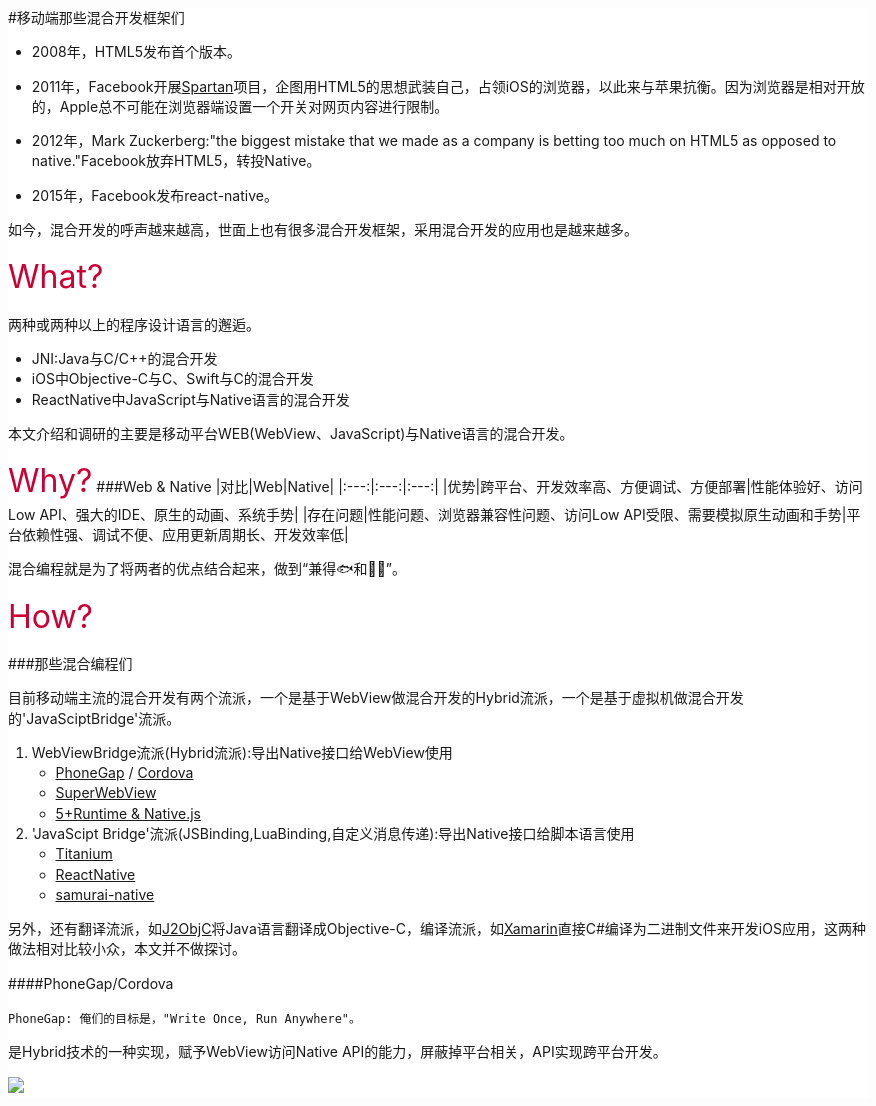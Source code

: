 #移动端那些混合开发框架们

* 2008年，HTML5发布首个版本。

* 2011年，Facebook开展[Spartan](http://techcrunch.com/2011/06/15/facebook-project-spartan/)项目，企图用HTML5的思想武装自己，占领iOS的浏览器，以此来与苹果抗衡。因为浏览器是相对开放的，Apple总不可能在浏览器端设置一个开关对网页内容进行限制。

* 2012年，Mark Zuckerberg:"the biggest mistake that we made as a company is betting too much on HTML5 as opposed to native."Facebook放弃HTML5，转投Native。
* 2015年，Facebook发布react-native。

如今，混合开发的呼声越来越高，世面上也有很多混合开发框架，采用混合开发的应用也是越来越多。

<font color=#CC0033 size=6px>What?</font>

两种或两种以上的程序设计语言的邂逅。

* JNI:Java与C/C++的混合开发
* iOS中Objective-C与C、Swift与C的混合开发
* ReactNative中JavaScript与Native语言的混合开发

本文介绍和调研的主要是移动平台WEB(WebView、JavaScript)与Native语言的混合开发。


<font color=#CC0033 size=6px>Why?</font>
###Web & Native
|对比|Web|Native|
|:---:|:---:|:---:|
|优势|跨平台、开发效率高、方便调试、方便部署|性能体验好、访问Low API、强大的IDE、原生的动画、系统手势|
|存在问题|性能问题、浏览器兼容性问题、访问Low API受限、需要模拟原生动画和手势|平台依赖性强、调试不便、应用更新周期长、开发效率低|

混合编程就是为了将两者的优点结合起来，做到“兼得🐟和🐻👐”。



<font color=#CC0033 size=6px>How?</font>

###那些混合编程们

目前移动端主流的混合开发有两个流派，一个是基于WebView做混合开发的Hybrid流派，一个是基于虚拟机做混合开发的'JavaSciptBridge'流派。

1. WebViewBridge流派(Hybrid流派):导出Native接口给WebView使用
	* [PhoneGap](http://phonegap.com/) / [Cordova](https://cordova.apache.org)
	* [SuperWebView](http://www.apicloud.com/superwebview)
	* [5+Runtime & Native.js](http://dcloud.io/runtime.html#toDownload)
2. 'JavaScipt Bridge'流派(JSBinding,LuaBinding,自定义消息传递):导出Native接口给脚本语言使用
	* [Titanium](http://www.appcelerator.com/mobile-app-development-products/)
	* [ReactNative](https://facebook.github.io/react-native/)
	* [samurai-native](https://github.com/hackers-painters/samurai-native)

另外，还有翻译流派，如[J2ObjC](http://j2objc.org/)将Java语言翻译成Objective-C，编译流派，如[Xamarin](http://xamarin.com/)直接C#编译为二进制文件来开发iOS应用，这两种做法相对比较小众，本文并不做探讨。

####PhoneGap/Cordova

`PhoneGap: 俺们的目标是，"Write Once, Run Anywhere"。`

是Hybrid技术的一种实现，赋予WebView访问Native API的能力，屏蔽掉平台相关，API实现跨平台开发。

![](./Cordova.png)
